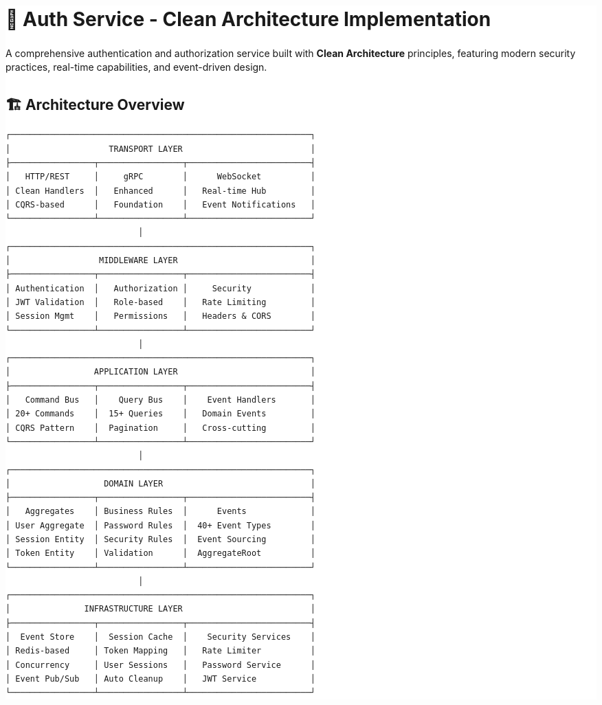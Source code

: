 # 🔐 Auth Service - Clean Architecture Implementation

A comprehensive authentication and authorization service built with **Clean Architecture** principles, featuring modern security practices, real-time capabilities, and event-driven design.

## 🏗️ Architecture Overview

```
┌─────────────────────────────────────────────────────────────┐
│                    TRANSPORT LAYER                          │
├─────────────────┬─────────────────┬─────────────────────────┤
│   HTTP/REST     │     gRPC        │      WebSocket          │
│ Clean Handlers  │   Enhanced      │   Real-time Hub         │
│ CQRS-based      │   Foundation    │   Event Notifications   │
└─────────────────┴─────────────────┴─────────────────────────┘
                           │
┌─────────────────────────────────────────────────────────────┐
│                  MIDDLEWARE LAYER                           │
├─────────────────┬─────────────────┬─────────────────────────┤
│ Authentication  │   Authorization │     Security            │
│ JWT Validation  │   Role-based    │   Rate Limiting         │
│ Session Mgmt    │   Permissions   │   Headers & CORS        │
└─────────────────┴─────────────────┴─────────────────────────┘
                           │
┌─────────────────────────────────────────────────────────────┐
│                 APPLICATION LAYER                           │
├─────────────────┬─────────────────┬─────────────────────────┤
│   Command Bus   │    Query Bus    │    Event Handlers       │
│ 20+ Commands    │  15+ Queries    │   Domain Events         │
│ CQRS Pattern    │  Pagination     │   Cross-cutting         │
└─────────────────┴─────────────────┴─────────────────────────┘
                           │
┌─────────────────────────────────────────────────────────────┐
│                   DOMAIN LAYER                              │
├─────────────────┬─────────────────┬─────────────────────────┤
│   Aggregates    │ Business Rules  │      Events             │
│ User Aggregate  │ Password Rules  │  40+ Event Types        │
│ Session Entity  │ Security Rules  │  Event Sourcing         │
│ Token Entity    │ Validation      │  AggregateRoot          │
└─────────────────┴─────────────────┴─────────────────────────┘
                           │
┌─────────────────────────────────────────────────────────────┐
│               INFRASTRUCTURE LAYER                          │
├─────────────────┬─────────────────┬─────────────────────────┤
│  Event Store    │  Session Cache  │    Security Services    │
│ Redis-based     │ Token Mapping   │   Rate Limiter          │
│ Concurrency     │ User Sessions   │   Password Service      │
│ Event Pub/Sub   │ Auto Cleanup    │   JWT Service           │
└─────────────────┴─────────────────┴─────────────────────────┘
```
